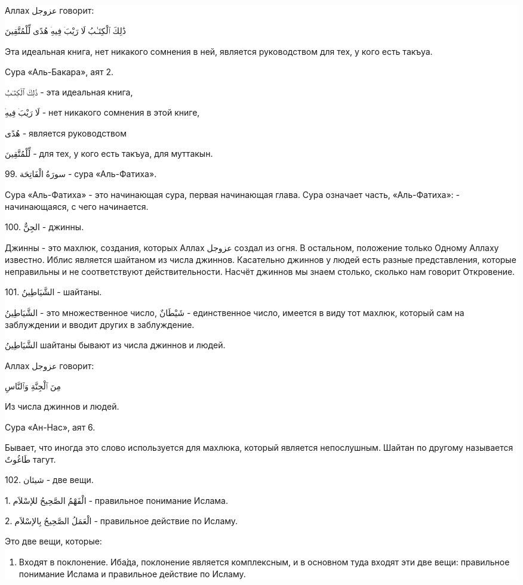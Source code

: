 
Аллах عزوجل говорит:

ذَٰلِكَ ٱلْكِتَـٰبُ لَا رَيْبَ‌ۛ فِيهِ‌ۛ هُدًى لِّلْمُتَّقِينَ

Эта идеальная книга, нет никакого сомнения в ней, является руководством
для тех, у кого есть такъуа. 

Сура «Аль-Бакара», аят 2.

ذَٰلِكَ ٱلْكِتَـٰبُ - эта идеальная книга, 

لَا رَيْبَ‌ۛ فِيهِ‌ۛ - нет никакого сомнения в этой книге, 

هُدًى - является руководством 

لِّلْمُتَّقِينَ - для тех, у кого есть такъуа, для муттакын. 

  

99\. سورَةُ الْفَاتِحَة - сура «Аль-Фатиха».

Сура «Аль-Фатиха» - это начинающая сура, первая начинающая глава. Сура
означает часть, «Аль-Фатиха»: - начинающаяся, с чего начинается. 

100\. الجِنٌّ - джинны.

Джинны - это махлюк, создания, которых Аллах عزوجل создал из огня. В
остальном, положение только Одному Аллаху известно. Иблис является
шайтаном из числа джиннов. Касательно джиннов у людей есть разные
представления, которые неправильны и не соответствуют действительности.
Насчёт джиннов мы знаем столько, сколько нам говорит Откровение. 

101\. الشَّيَاطِينُ - шайтаны.

الشَّيَاطِينُ - это множественное число, شَيْطَانٌ - единственное число, имеется
в виду тот махлюк, который сам на заблуждении и вводит других в
заблуждение. 

الشَّيَاطِينُ шайтаны бывают из числа джиннов и людей. 

Аллах عزوجل говорит:

مِنَ ٱلْجِنَّةِ وَٱلنَّاسِ

Из числа джиннов и людей. 

Сура «Ан-Нас», аят 6.

  

Бывает, что иногда это слово используется для махлюка, который является
непослушным. Шайтан по другому называется طَاغُوتٌ тагут. 

  

102\. شيئان - две вещи.

1\. الْفَهْمُ الصَّحِيحُ للإسْلاَم - правильное понимание Ислама. 

2\. الْعَمَلُ الصَّحِيحُ بِالإسْلاَم - правильное действие по Исламу. 

Это две вещи, которые:

1. Входят в поклонение. Иба́да, поклонение является комплексным, и в
основном туда входят эти две вещи: правильное понимание Ислама и
правильное действие по Исламу. 
